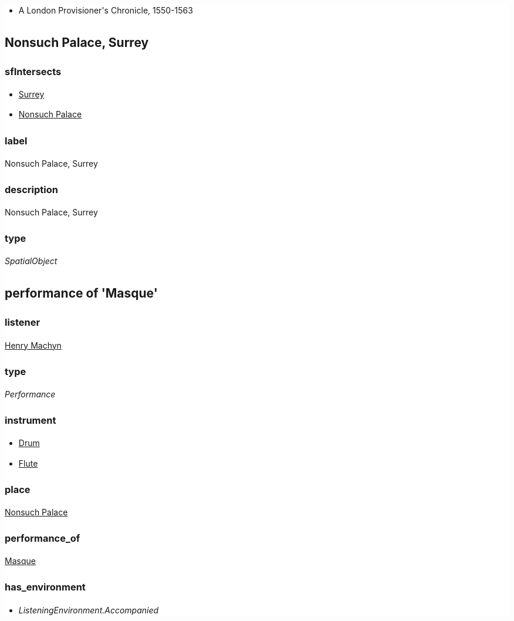  - A London Provisioner's Chronicle, 1550-1563

## Nonsuch Palace, Surrey

### sfIntersects

 - [Surrey](#Surrey)

 - [Nonsuch Palace](#Nonsuch-Palace)

### label


Nonsuch Palace, Surrey

### description


Nonsuch Palace, Surrey

### type


*SpatialObject*

## performance of 'Masque'

### listener


[Henry Machyn](#Henry-Machyn)

### type


*Performance*

### instrument

 - [Drum](#Drum)

 - [Flute](#Flute)

### place


[Nonsuch Palace](#Nonsuch-Palace)

### performance_of


[Masque](#Masque)

### has_environment

 - *ListeningEnvironment.Accompanied*

